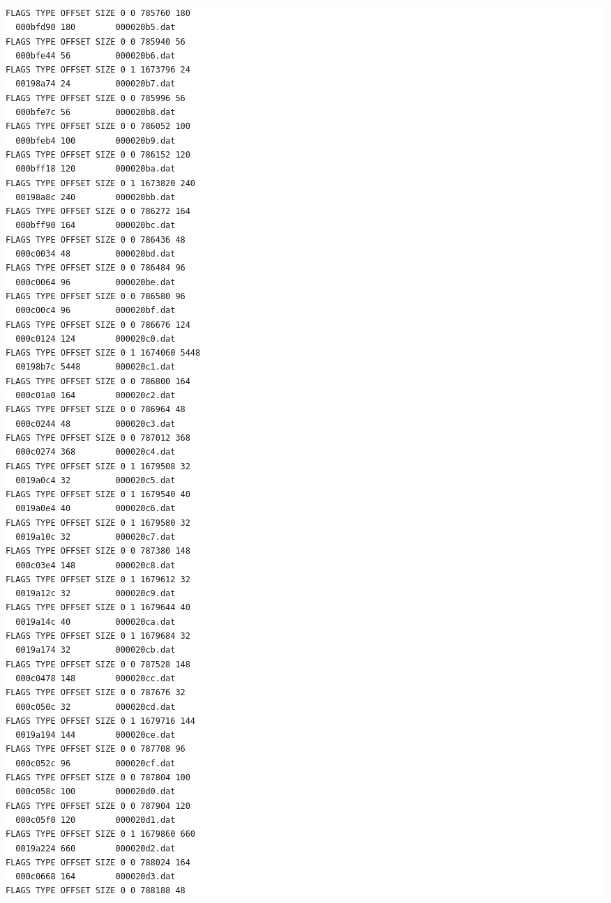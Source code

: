 ```
FLAGS TYPE OFFSET SIZE 0 0 785760 180
  000bfd90 180        000020b5.dat
FLAGS TYPE OFFSET SIZE 0 0 785940 56
  000bfe44 56         000020b6.dat
FLAGS TYPE OFFSET SIZE 0 1 1673796 24
  00198a74 24         000020b7.dat
FLAGS TYPE OFFSET SIZE 0 0 785996 56
  000bfe7c 56         000020b8.dat
FLAGS TYPE OFFSET SIZE 0 0 786052 100
  000bfeb4 100        000020b9.dat
FLAGS TYPE OFFSET SIZE 0 0 786152 120
  000bff18 120        000020ba.dat
FLAGS TYPE OFFSET SIZE 0 1 1673820 240
  00198a8c 240        000020bb.dat
FLAGS TYPE OFFSET SIZE 0 0 786272 164
  000bff90 164        000020bc.dat
FLAGS TYPE OFFSET SIZE 0 0 786436 48
  000c0034 48         000020bd.dat
FLAGS TYPE OFFSET SIZE 0 0 786484 96
  000c0064 96         000020be.dat
FLAGS TYPE OFFSET SIZE 0 0 786580 96
  000c00c4 96         000020bf.dat
FLAGS TYPE OFFSET SIZE 0 0 786676 124
  000c0124 124        000020c0.dat
FLAGS TYPE OFFSET SIZE 0 1 1674060 5448
  00198b7c 5448       000020c1.dat
FLAGS TYPE OFFSET SIZE 0 0 786800 164
  000c01a0 164        000020c2.dat
FLAGS TYPE OFFSET SIZE 0 0 786964 48
  000c0244 48         000020c3.dat
FLAGS TYPE OFFSET SIZE 0 0 787012 368
  000c0274 368        000020c4.dat
FLAGS TYPE OFFSET SIZE 0 1 1679508 32
  0019a0c4 32         000020c5.dat
FLAGS TYPE OFFSET SIZE 0 1 1679540 40
  0019a0e4 40         000020c6.dat
FLAGS TYPE OFFSET SIZE 0 1 1679580 32
  0019a10c 32         000020c7.dat
FLAGS TYPE OFFSET SIZE 0 0 787380 148
  000c03e4 148        000020c8.dat
FLAGS TYPE OFFSET SIZE 0 1 1679612 32
  0019a12c 32         000020c9.dat
FLAGS TYPE OFFSET SIZE 0 1 1679644 40
  0019a14c 40         000020ca.dat
FLAGS TYPE OFFSET SIZE 0 1 1679684 32
  0019a174 32         000020cb.dat
FLAGS TYPE OFFSET SIZE 0 0 787528 148
  000c0478 148        000020cc.dat
FLAGS TYPE OFFSET SIZE 0 0 787676 32
  000c050c 32         000020cd.dat
FLAGS TYPE OFFSET SIZE 0 1 1679716 144
  0019a194 144        000020ce.dat
FLAGS TYPE OFFSET SIZE 0 0 787708 96
  000c052c 96         000020cf.dat
FLAGS TYPE OFFSET SIZE 0 0 787804 100
  000c058c 100        000020d0.dat
FLAGS TYPE OFFSET SIZE 0 0 787904 120
  000c05f0 120        000020d1.dat
FLAGS TYPE OFFSET SIZE 0 1 1679860 660
  0019a224 660        000020d2.dat
FLAGS TYPE OFFSET SIZE 0 0 788024 164
  000c0668 164        000020d3.dat
FLAGS TYPE OFFSET SIZE 0 0 788188 48
```